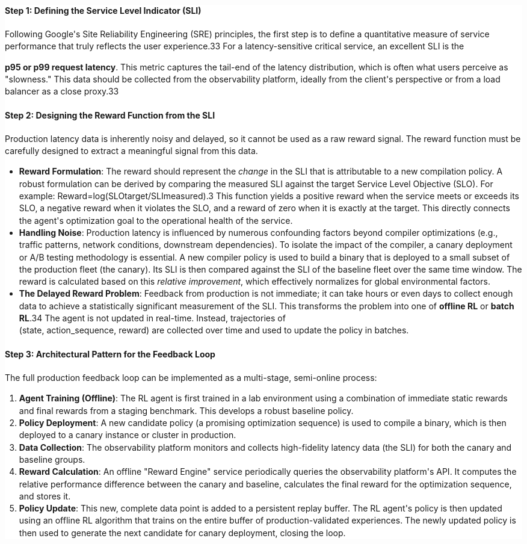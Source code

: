 #### **Step 1: Defining the Service Level Indicator (SLI)**

Following Google's Site Reliability Engineering (SRE) principles, the first step is to define a quantitative measure of service performance that truly reflects the user experience.33 For a latency-sensitive critical service, an excellent SLI is the

**p95 or p99 request latency**. This metric captures the tail-end of the latency distribution, which is often what users perceive as "slowness." This data should be collected from the observability platform, ideally from the client's perspective or from a load balancer as a close proxy.33

#### **Step 2: Designing the Reward Function from the SLI**

Production latency data is inherently noisy and delayed, so it cannot be used as a raw reward signal. The reward function must be carefully designed to extract a meaningful signal from this data.

* **Reward Formulation**: The reward should represent the *change* in the SLI that is attributable to a new compilation policy. A robust formulation can be derived by comparing the measured SLI against the target Service Level Objective (SLO). For example: Reward=log(SLOtarget​/SLImeasured​).3 This function yields a positive reward when the service meets or exceeds its SLO, a negative reward when it violates the SLO, and a reward of zero when it is exactly at the target. This directly connects the agent's optimization goal to the operational health of the service.  
* **Handling Noise**: Production latency is influenced by numerous confounding factors beyond compiler optimizations (e.g., traffic patterns, network conditions, downstream dependencies). To isolate the impact of the compiler, a canary deployment or A/B testing methodology is essential. A new compiler policy is used to build a binary that is deployed to a small subset of the production fleet (the canary). Its SLI is then compared against the SLI of the baseline fleet over the same time window. The reward is calculated based on this *relative improvement*, which effectively normalizes for global environmental factors.  
* **The Delayed Reward Problem**: Feedback from production is not immediate; it can take hours or even days to collect enough data to achieve a statistically significant measurement of the SLI. This transforms the problem into one of **offline RL** or **batch RL**.34 The agent is not updated in real-time. Instead, trajectories of  
  (state, action\_sequence, reward) are collected over time and used to update the policy in batches.

#### **Step 3: Architectural Pattern for the Feedback Loop**

The full production feedback loop can be implemented as a multi-stage, semi-online process:

1. **Agent Training (Offline)**: The RL agent is first trained in a lab environment using a combination of immediate static rewards and final rewards from a staging benchmark. This develops a robust baseline policy.  
2. **Policy Deployment**: A new candidate policy (a promising optimization sequence) is used to compile a binary, which is then deployed to a canary instance or cluster in production.  
3. **Data Collection**: The observability platform monitors and collects high-fidelity latency data (the SLI) for both the canary and baseline groups.  
4. **Reward Calculation**: An offline "Reward Engine" service periodically queries the observability platform's API. It computes the relative performance difference between the canary and baseline, calculates the final reward for the optimization sequence, and stores it.  
5. **Policy Update**: This new, complete data point is added to a persistent replay buffer. The RL agent's policy is then updated using an offline RL algorithm that trains on the entire buffer of production-validated experiences. The newly updated policy is then used to generate the next candidate for canary deployment, closing the loop.
